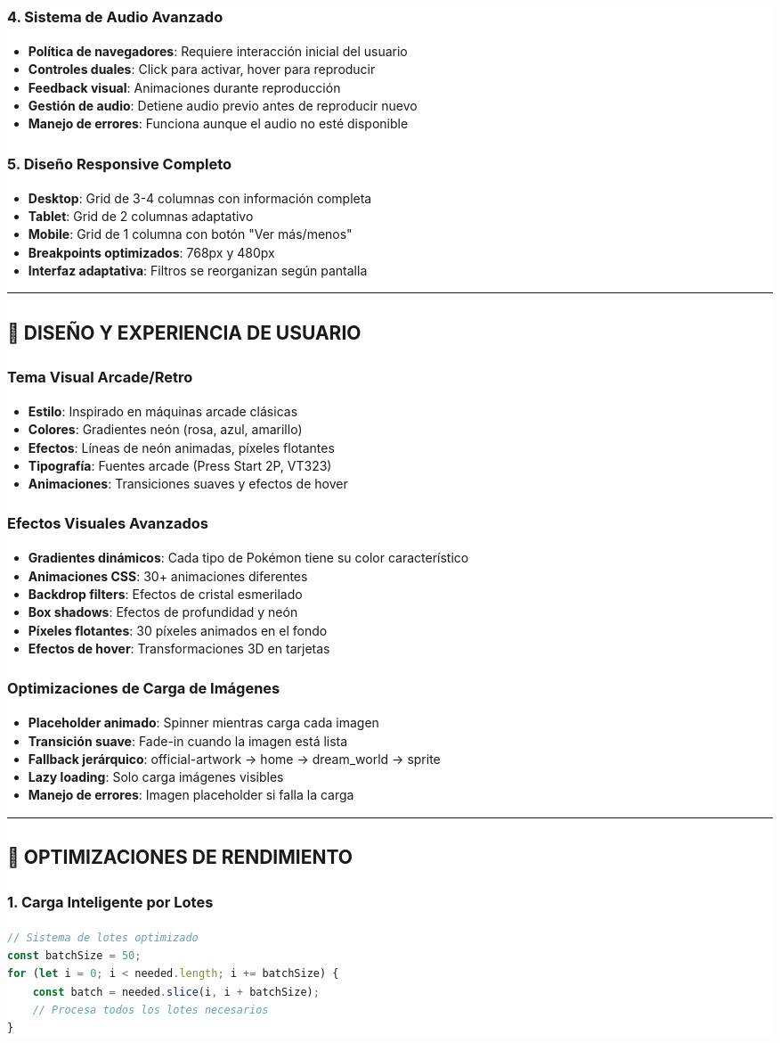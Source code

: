 ### 4. Sistema de Audio Avanzado
- **Política de navegadores**: Requiere interacción inicial del usuario
- **Controles duales**: Click para activar, hover para reproducir
- **Feedback visual**: Animaciones durante reproducción
- **Gestión de audio**: Detiene audio previo antes de reproducir nuevo
- **Manejo de errores**: Funciona aunque el audio no esté disponible

### 5. Diseño Responsive Completo
- **Desktop**: Grid de 3-4 columnas con información completa
- **Tablet**: Grid de 2 columnas adaptativo
- **Mobile**: Grid de 1 columna con botón "Ver más/menos"
- **Breakpoints optimizados**: 768px y 480px
- **Interfaz adaptativa**: Filtros se reorganizan según pantalla

---

## 🎨 DISEÑO Y EXPERIENCIA DE USUARIO

### Tema Visual Arcade/Retro
- **Estilo**: Inspirado en máquinas arcade clásicas
- **Colores**: Gradientes neón (rosa, azul, amarillo)
- **Efectos**: Líneas de neón animadas, píxeles flotantes
- **Tipografía**: Fuentes arcade (Press Start 2P, VT323)
- **Animaciones**: Transiciones suaves y efectos de hover

### Efectos Visuales Avanzados
- **Gradientes dinámicos**: Cada tipo de Pokémon tiene su color característico
- **Animaciones CSS**: 30+ animaciones diferentes
- **Backdrop filters**: Efectos de cristal esmerilado
- **Box shadows**: Efectos de profundidad y neón
- **Píxeles flotantes**: 30 píxeles animados en el fondo
- **Efectos de hover**: Transformaciones 3D en tarjetas

### Optimizaciones de Carga de Imágenes
- **Placeholder animado**: Spinner mientras carga cada imagen
- **Transición suave**: Fade-in cuando la imagen está lista
- **Fallback jerárquico**: official-artwork → home → dream_world → sprite
- **Lazy loading**: Solo carga imágenes visibles
- **Manejo de errores**: Imagen placeholder si falla la carga

---

## 📱 OPTIMIZACIONES DE RENDIMIENTO

### 1. Carga Inteligente por Lotes
```javascript
// Sistema de lotes optimizado
const batchSize = 50;
for (let i = 0; i < needed.length; i += batchSize) {
    const batch = needed.slice(i, i + batchSize);
    // Procesa todos los lotes necesarios
}
```
